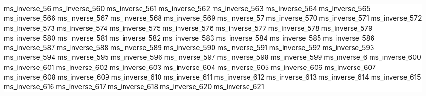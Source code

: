 ms_inverse_56
ms_inverse_560
ms_inverse_561
ms_inverse_562
ms_inverse_563
ms_inverse_564
ms_inverse_565
ms_inverse_566
ms_inverse_567
ms_inverse_568
ms_inverse_569
ms_inverse_57
ms_inverse_570
ms_inverse_571
ms_inverse_572
ms_inverse_573
ms_inverse_574
ms_inverse_575
ms_inverse_576
ms_inverse_577
ms_inverse_578
ms_inverse_579
ms_inverse_580
ms_inverse_581
ms_inverse_582
ms_inverse_583
ms_inverse_584
ms_inverse_585
ms_inverse_586
ms_inverse_587
ms_inverse_588
ms_inverse_589
ms_inverse_590
ms_inverse_591
ms_inverse_592
ms_inverse_593
ms_inverse_594
ms_inverse_595
ms_inverse_596
ms_inverse_597
ms_inverse_598
ms_inverse_599
ms_inverse_6
ms_inverse_600
ms_inverse_601
ms_inverse_602
ms_inverse_603
ms_inverse_604
ms_inverse_605
ms_inverse_606
ms_inverse_607
ms_inverse_608
ms_inverse_609
ms_inverse_610
ms_inverse_611
ms_inverse_612
ms_inverse_613
ms_inverse_614
ms_inverse_615
ms_inverse_616
ms_inverse_617
ms_inverse_618
ms_inverse_620
ms_inverse_621